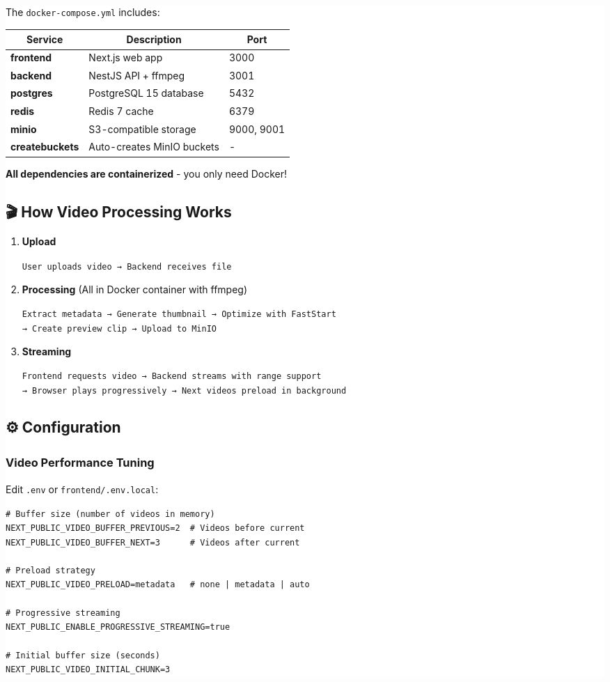 The `docker-compose.yml` includes:

| Service | Description | Port |
|---------|-------------|------|
| **frontend** | Next.js web app | 3000 |
| **backend** | NestJS API + ffmpeg | 3001 |
| **postgres** | PostgreSQL 15 database | 5432 |
| **redis** | Redis 7 cache | 6379 |
| **minio** | S3-compatible storage | 9000, 9001 |
| **createbuckets** | Auto-creates MinIO buckets | - |

**All dependencies are containerized** - you only need Docker!

## 🎬 How Video Processing Works

1. **Upload**
   ```
   User uploads video → Backend receives file
   ```

2. **Processing** (All in Docker container with ffmpeg)
   ```
   Extract metadata → Generate thumbnail → Optimize with FastStart
   → Create preview clip → Upload to MinIO
   ```

3. **Streaming**
   ```
   Frontend requests video → Backend streams with range support
   → Browser plays progressively → Next videos preload in background
   ```

## ⚙️ Configuration

### Video Performance Tuning

Edit `.env` or `frontend/.env.local`:

```env
# Buffer size (number of videos in memory)
NEXT_PUBLIC_VIDEO_BUFFER_PREVIOUS=2  # Videos before current
NEXT_PUBLIC_VIDEO_BUFFER_NEXT=3      # Videos after current

# Preload strategy
NEXT_PUBLIC_VIDEO_PRELOAD=metadata   # none | metadata | auto

# Progressive streaming
NEXT_PUBLIC_ENABLE_PROGRESSIVE_STREAMING=true

# Initial buffer size (seconds)
NEXT_PUBLIC_VIDEO_INITIAL_CHUNK=3
```
